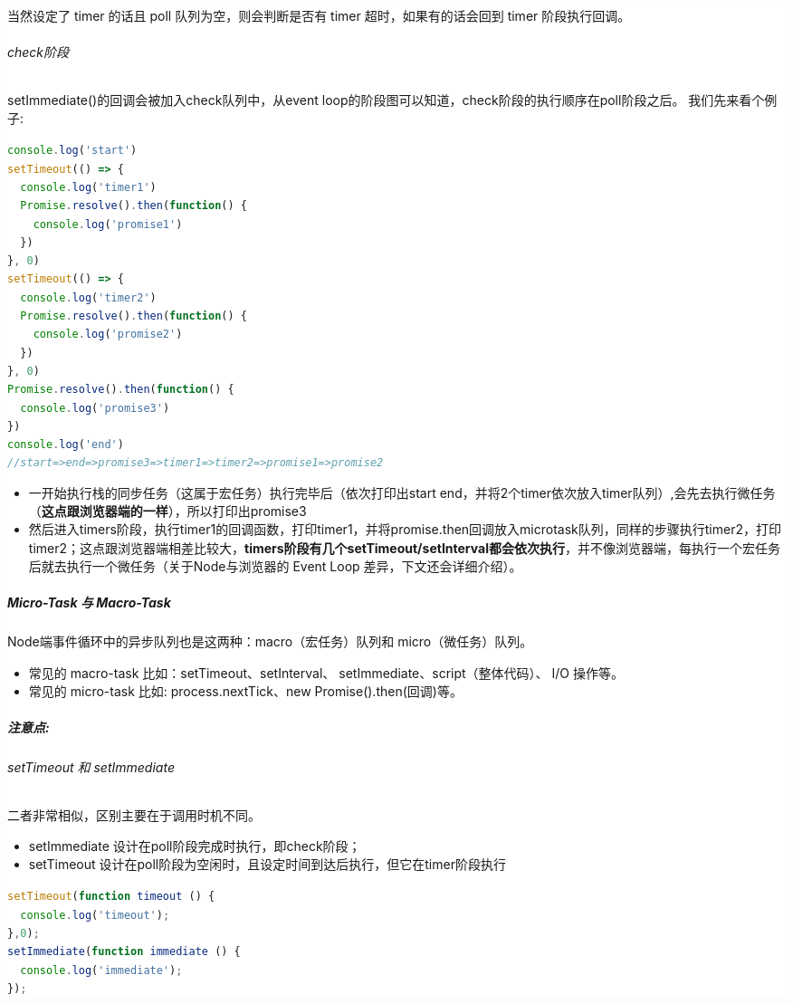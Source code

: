 当然设定了 timer 的话且 poll 队列为空，则会判断是否有 timer 超时，如果有的话会回到 timer 阶段执行回调。

###### check阶段

setImmediate()的回调会被加入check队列中，从event loop的阶段图可以知道，check阶段的执行顺序在poll阶段之后。 我们先来看个例子:

```js
console.log('start')
setTimeout(() => {
  console.log('timer1')
  Promise.resolve().then(function() {
    console.log('promise1')
  })
}, 0)
setTimeout(() => {
  console.log('timer2')
  Promise.resolve().then(function() {
    console.log('promise2')
  })
}, 0)
Promise.resolve().then(function() {
  console.log('promise3')
})
console.log('end')
//start=>end=>promise3=>timer1=>timer2=>promise1=>promise2
```

* 一开始执行栈的同步任务（这属于宏任务）执行完毕后（依次打印出start end，并将2个timer依次放入timer队列）,会先去执行微任务（**这点跟浏览器端的一样**），所以打印出promise3
* 然后进入timers阶段，执行timer1的回调函数，打印timer1，并将promise.then回调放入microtask队列，同样的步骤执行timer2，打印timer2；这点跟浏览器端相差比较大，**timers阶段有几个setTimeout/setInterval都会依次执行**，并不像浏览器端，每执行一个宏任务后就去执行一个微任务（关于Node与浏览器的 Event Loop 差异，下文还会详细介绍）。

##### Micro-Task 与 Macro-Task

Node端事件循环中的异步队列也是这两种：macro（宏任务）队列和 micro（微任务）队列。

* 常见的 macro-task 比如：setTimeout、setInterval、 setImmediate、script（整体代码）、 I/O 操作等。
* 常见的 micro-task 比如: process.nextTick、new Promise().then(回调)等。

##### 注意点:

###### setTimeout 和 setImmediate

二者非常相似，区别主要在于调用时机不同。

* setImmediate 设计在poll阶段完成时执行，即check阶段；
* setTimeout 设计在poll阶段为空闲时，且设定时间到达后执行，但它在timer阶段执行

```js
setTimeout(function timeout () {
  console.log('timeout');
},0);
setImmediate(function immediate () {
  console.log('immediate');
});
```
